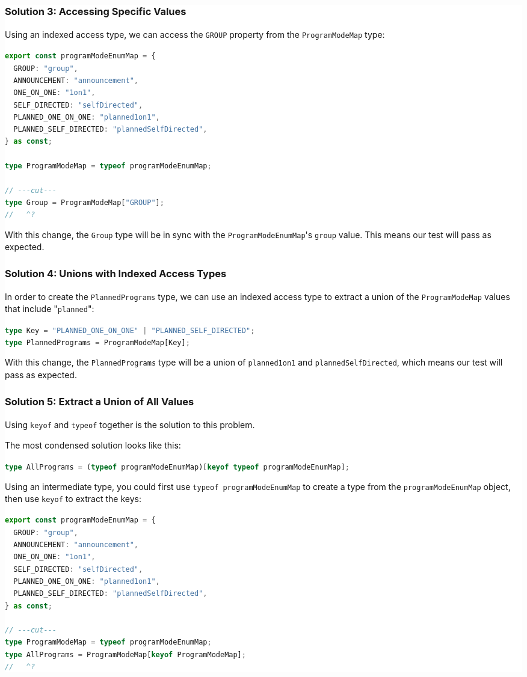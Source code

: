 ### Solution 3: Accessing Specific Values

Using an indexed access type, we can access the `GROUP` property from the `ProgramModeMap` type:

```ts twoslash
export const programModeEnumMap = {
  GROUP: "group",
  ANNOUNCEMENT: "announcement",
  ONE_ON_ONE: "1on1",
  SELF_DIRECTED: "selfDirected",
  PLANNED_ONE_ON_ONE: "planned1on1",
  PLANNED_SELF_DIRECTED: "plannedSelfDirected",
} as const;

type ProgramModeMap = typeof programModeEnumMap;

// ---cut---
type Group = ProgramModeMap["GROUP"];
//   ^?
```

With this change, the `Group` type will be in sync with the `ProgramModeEnumMap`'s `group` value. This means our test will pass as expected.

### Solution 4: Unions with Indexed Access Types

In order to create the `PlannedPrograms` type, we can use an indexed access type to extract a union of the `ProgramModeMap` values that include "`planned`":

```typescript
type Key = "PLANNED_ONE_ON_ONE" | "PLANNED_SELF_DIRECTED";
type PlannedPrograms = ProgramModeMap[Key];
```

With this change, the `PlannedPrograms` type will be a union of `planned1on1` and `plannedSelfDirected`, which means our test will pass as expected.

### Solution 5: Extract a Union of All Values

Using `keyof` and `typeof` together is the solution to this problem.

The most condensed solution looks like this:

```typescript
type AllPrograms = (typeof programModeEnumMap)[keyof typeof programModeEnumMap];
```

Using an intermediate type, you could first use `typeof programModeEnumMap` to create a type from the `programModeEnumMap` object, then use `keyof` to extract the keys:

```ts twoslash
export const programModeEnumMap = {
  GROUP: "group",
  ANNOUNCEMENT: "announcement",
  ONE_ON_ONE: "1on1",
  SELF_DIRECTED: "selfDirected",
  PLANNED_ONE_ON_ONE: "planned1on1",
  PLANNED_SELF_DIRECTED: "plannedSelfDirected",
} as const;

// ---cut---
type ProgramModeMap = typeof programModeEnumMap;
type AllPrograms = ProgramModeMap[keyof ProgramModeMap];
//   ^?
```
